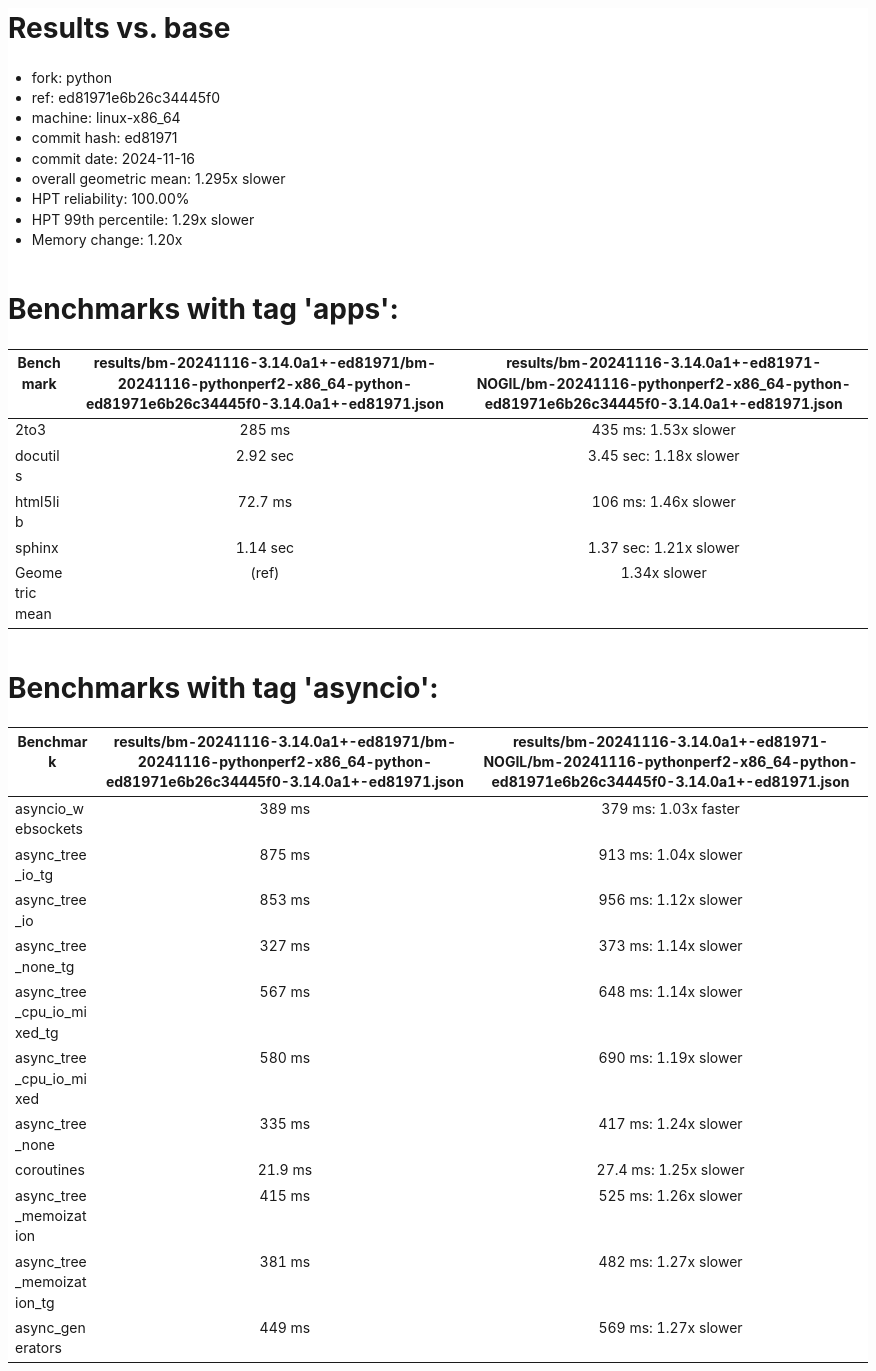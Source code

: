 # Results vs. base

- fork: python
- ref: ed81971e6b26c34445f0
- machine: linux-x86_64
- commit hash: ed81971
- commit date: 2024-11-16
- overall geometric mean: 1.295x slower
- HPT reliability: 100.00%
- HPT 99th percentile: 1.29x slower
- Memory change: 1.20x

Benchmarks with tag 'apps':
===========================

| Benchmark      | results/bm-20241116-3.14.0a1+-ed81971/bm-20241116-pythonperf2-x86_64-python-ed81971e6b26c34445f0-3.14.0a1+-ed81971.json | results/bm-20241116-3.14.0a1+-ed81971-NOGIL/bm-20241116-pythonperf2-x86_64-python-ed81971e6b26c34445f0-3.14.0a1+-ed81971.json |
|----------------|:-----------------------------------------------------------------------------------------------------------------------:|:-----------------------------------------------------------------------------------------------------------------------------:|
| 2to3           | 285 ms                                                                                                                  | 435 ms: 1.53x slower                                                                                                          |
| docutils       | 2.92 sec                                                                                                                | 3.45 sec: 1.18x slower                                                                                                        |
| html5lib       | 72.7 ms                                                                                                                 | 106 ms: 1.46x slower                                                                                                          |
| sphinx         | 1.14 sec                                                                                                                | 1.37 sec: 1.21x slower                                                                                                        |
| Geometric mean | (ref)                                                                                                                   | 1.34x slower                                                                                                                  |

Benchmarks with tag 'asyncio':
==============================

| Benchmark                  | results/bm-20241116-3.14.0a1+-ed81971/bm-20241116-pythonperf2-x86_64-python-ed81971e6b26c34445f0-3.14.0a1+-ed81971.json | results/bm-20241116-3.14.0a1+-ed81971-NOGIL/bm-20241116-pythonperf2-x86_64-python-ed81971e6b26c34445f0-3.14.0a1+-ed81971.json |
|----------------------------|:-----------------------------------------------------------------------------------------------------------------------:|:-----------------------------------------------------------------------------------------------------------------------------:|
| asyncio_websockets         | 389 ms                                                                                                                  | 379 ms: 1.03x faster                                                                                                          |
| async_tree_io_tg           | 875 ms                                                                                                                  | 913 ms: 1.04x slower                                                                                                          |
| async_tree_io              | 853 ms                                                                                                                  | 956 ms: 1.12x slower                                                                                                          |
| async_tree_none_tg         | 327 ms                                                                                                                  | 373 ms: 1.14x slower                                                                                                          |
| async_tree_cpu_io_mixed_tg | 567 ms                                                                                                                  | 648 ms: 1.14x slower                                                                                                          |
| async_tree_cpu_io_mixed    | 580 ms                                                                                                                  | 690 ms: 1.19x slower                                                                                                          |
| async_tree_none            | 335 ms                                                                                                                  | 417 ms: 1.24x slower                                                                                                          |
| coroutines                 | 21.9 ms                                                                                                                 | 27.4 ms: 1.25x slower                                                                                                         |
| async_tree_memoization     | 415 ms                                                                                                                  | 525 ms: 1.26x slower                                                                                                          |
| async_tree_memoization_tg  | 381 ms                                                                                                                  | 482 ms: 1.27x slower                                                                                                          |
| async_generators           | 449 ms                                                                                                                  | 569 ms: 1.27x slower                                                                                                          |